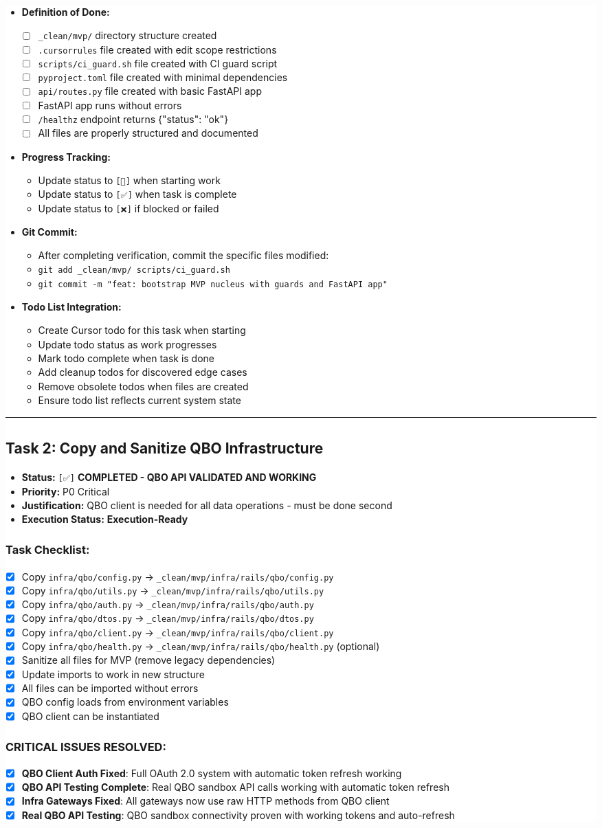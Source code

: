 - **Definition of Done:**
  - [ ] `_clean/mvp/` directory structure created
  - [ ] `.cursorrules` file created with edit scope restrictions
  - [ ] `scripts/ci_guard.sh` file created with CI guard script
  - [ ] `pyproject.toml` file created with minimal dependencies
  - [ ] `api/routes.py` file created with basic FastAPI app
  - [ ] FastAPI app runs without errors
  - [ ] `/healthz` endpoint returns {"status": "ok"}
  - [ ] All files are properly structured and documented

- **Progress Tracking:**
  - Update status to `[🔄]` when starting work
  - Update status to `[✅]` when task is complete
  - Update status to `[❌]` if blocked or failed

- **Git Commit:**
  - After completing verification, commit the specific files modified:
  - `git add _clean/mvp/ scripts/ci_guard.sh`
  - `git commit -m "feat: bootstrap MVP nucleus with guards and FastAPI app"`

- **Todo List Integration:**
  - Create Cursor todo for this task when starting
  - Update todo status as work progresses
  - Mark todo complete when task is done
  - Add cleanup todos for discovered edge cases
  - Remove obsolete todos when files are created
  - Ensure todo list reflects current system state

---

## **Task 2: Copy and Sanitize QBO Infrastructure**

- **Status:** `[✅]` **COMPLETED - QBO API VALIDATED AND WORKING**
- **Priority:** P0 Critical
- **Justification:** QBO client is needed for all data operations - must be done second
- **Execution Status:** **Execution-Ready**

### **Task Checklist:**
- [x] Copy `infra/qbo/config.py` → `_clean/mvp/infra/rails/qbo/config.py`
- [x] Copy `infra/qbo/utils.py` → `_clean/mvp/infra/rails/qbo/utils.py`
- [x] Copy `infra/qbo/auth.py` → `_clean/mvp/infra/rails/qbo/auth.py`
- [x] Copy `infra/qbo/dtos.py` → `_clean/mvp/infra/rails/qbo/dtos.py`
- [x] Copy `infra/qbo/client.py` → `_clean/mvp/infra/rails/qbo/client.py`
- [x] Copy `infra/qbo/health.py` → `_clean/mvp/infra/rails/qbo/health.py` (optional)
- [x] Sanitize all files for MVP (remove legacy dependencies)
- [x] Update imports to work in new structure
- [x] All files can be imported without errors
- [x] QBO config loads from environment variables
- [x] QBO client can be instantiated

### **CRITICAL ISSUES RESOLVED:**
- [x] **QBO Client Auth Fixed**: Full OAuth 2.0 system with automatic token refresh working
- [x] **QBO API Testing Complete**: Real QBO sandbox API calls working with automatic token refresh
- [x] **Infra Gateways Fixed**: All gateways now use raw HTTP methods from QBO client
- [x] **Real QBO API Testing**: QBO sandbox connectivity proven with working tokens and auto-refresh
